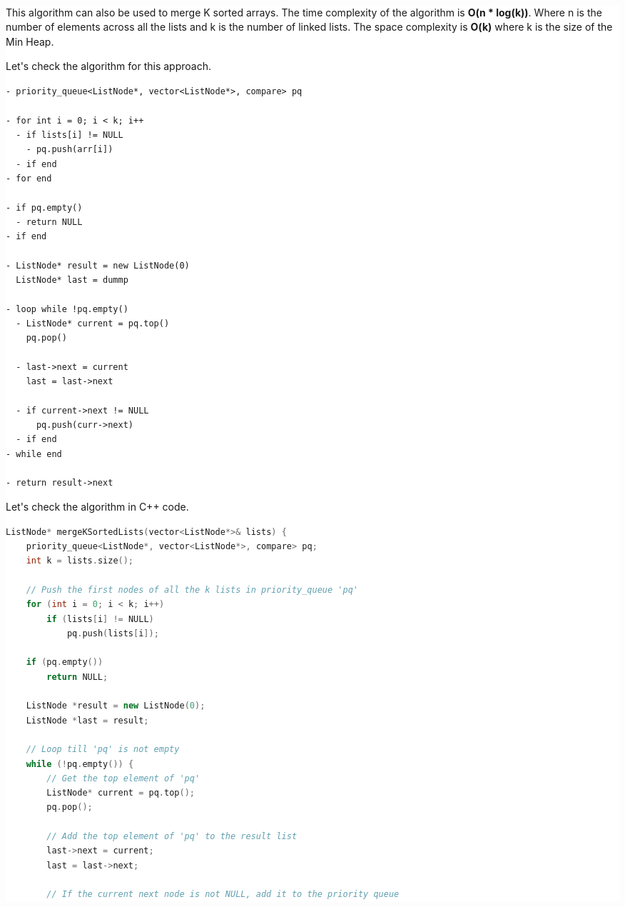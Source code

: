 This algorithm can also be used to merge K sorted arrays. The time complexity of the algorithm is **O(n * log(k))**. Where n is the number of elements across all the lists and k is the number of linked lists. The space complexity is **O(k)** where k is the size of the Min Heap.

Let's check the algorithm for this approach.

```
- priority_queue<ListNode*, vector<ListNode*>, compare> pq

- for int i = 0; i < k; i++
  - if lists[i] != NULL
    - pq.push(arr[i])
  - if end
- for end

- if pq.empty()
  - return NULL
- if end

- ListNode* result = new ListNode(0)
  ListNode* last = dummp

- loop while !pq.empty()
  - ListNode* current = pq.top()
    pq.pop()

  - last->next = current
    last = last->next

  - if current->next != NULL
      pq.push(curr->next)
  - if end
- while end

- return result->next
```

Let's check the algorithm in C++ code.

```cpp
ListNode* mergeKSortedLists(vector<ListNode*>& lists) {
	priority_queue<ListNode*, vector<ListNode*>, compare> pq;
    int k = lists.size();

	// Push the first nodes of all the k lists in priority_queue 'pq'
	for (int i = 0; i < k; i++)
		if (lists[i] != NULL)
			pq.push(lists[i]);

	if (pq.empty())
		return NULL;

	ListNode *result = new ListNode(0);
	ListNode *last = result;

	// Loop till 'pq' is not empty
	while (!pq.empty()) {
		// Get the top element of 'pq'
		ListNode* current = pq.top();
		pq.pop();

		// Add the top element of 'pq' to the result list
		last->next = current;
		last = last->next;

		// If the current next node is not NULL, add it to the priority queue
```